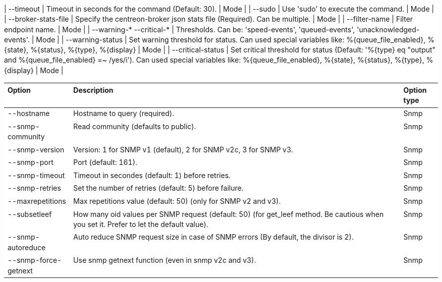 | --timeout                |     Timeout in seconds for the command (Default: 30).                                                                                                                                                               | Mode           |
| --sudo                   |     Use 'sudo' to execute the command.                                                                                                                                                                              | Mode           |
| --broker-stats-file      |     Specify the centreon-broker json stats file (Required). Can be multiple.                                                                                                                                        | Mode           |
| --filter-name            |     Filter endpoint name.                                                                                                                                                                                           | Mode           |
| --warning-* --critical-* |     Thresholds. Can be: 'speed-events', 'queued-events', 'unacknowledged-events'.                                                                                                                                   | Mode           |
| --warning-status         |     Set warning threshold for status. Can used special variables like: %{queue\_file\_enabled}, %{state}, %{status}, %{type}, %{display}                                                                            | Mode           |
| --critical-status        |     Set critical threshold for status (Default: '%{type} eq "output" and %{queue\_file\_enabled} =~ /yes/i'). Can used special variables like: %{queue\_file\_enabled}, %{state}, %{status}, %{type}, %{display}    | Mode           |

</TabItem>
<TabItem value="proc-broker-rrd" label="proc-broker-rrd">

| Option                    | Description                                                                                                                                                                                                                                                                                          | Option type |
|:--------------------------|:-----------------------------------------------------------------------------------------------------------------------------------------------------------------------------------------------------------------------------------------------------------------------------------------------------|:------------|
| --hostname                |     Hostname to query (required).                                                                                                                                                                                                                                                                    | Snmp        |
| --snmp-community          |     Read community (defaults to public).                                                                                                                                                                                                                                                             | Snmp        |
| --snmp-version            |     Version: 1 for SNMP v1 (default), 2 for SNMP v2c, 3 for SNMP v3.                                                                                                                                                                                                                                 | Snmp        |
| --snmp-port               |     Port (default: 161).                                                                                                                                                                                                                                                                             | Snmp        |
| --snmp-timeout            |     Timeout in secondes (default: 1) before retries.                                                                                                                                                                                                                                                 | Snmp        |
| --snmp-retries            |     Set the number of retries (default: 5) before failure.                                                                                                                                                                                                                                           | Snmp        |
| --maxrepetitions          |     Max repetitions value (default: 50) (only for SNMP v2 and v3).                                                                                                                                                                                                                                   | Snmp        |
| --subsetleef              |     How many oid values per SNMP request (default: 50) (for get\_leef method. Be cautious when you set it. Prefer to let the default value).                                                                                                                                                         | Snmp        |
| --snmp-autoreduce         |     Auto reduce SNMP request size in case of SNMP errors (By default, the divisor is 2).                                                                                                                                                                                                             | Snmp        |
| --snmp-force-getnext      |     Use snmp getnext function (even in snmp v2c and v3).                                                                                                                                                                                                                                             | Snmp        |